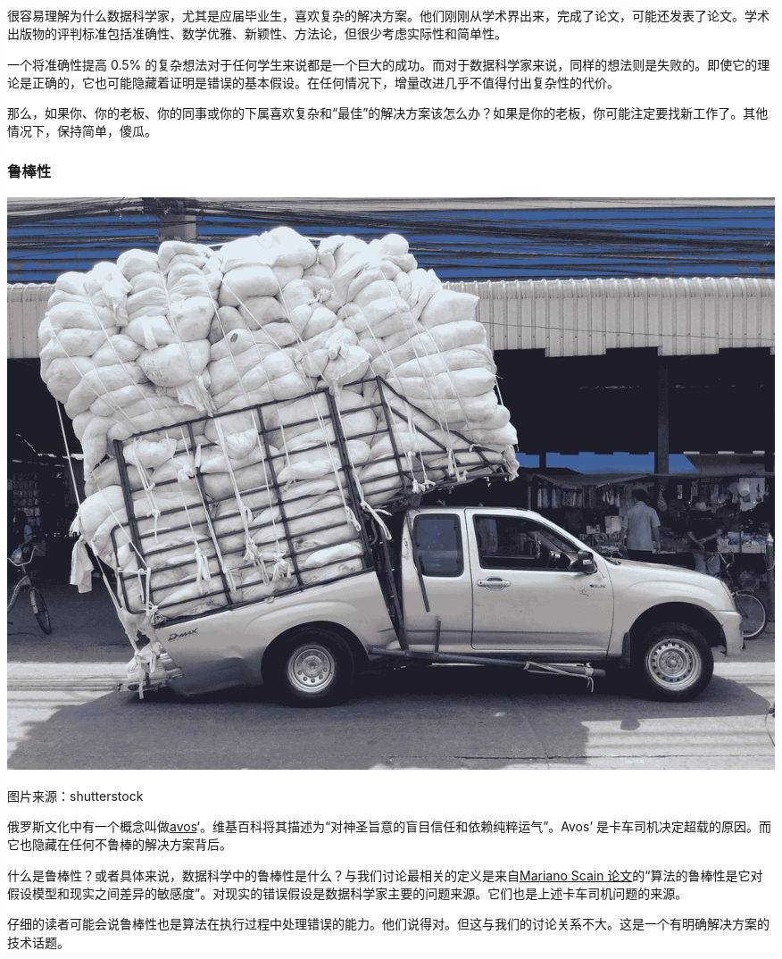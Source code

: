 很容易理解为什么数据科学家，尤其是应届毕业生，喜欢复杂的解决方案。他们刚刚从学术界出来，完成了论文，可能还发表了论文。学术出版物的评判标准包括准确性、数学优雅、新颖性、方法论，但很少考虑实际性和简单性。

一个将准确性提高 0.5% 的复杂想法对于任何学生来说都是一个巨大的成功。而对于数据科学家来说，同样的想法则是失败的。即使它的理论是正确的，它也可能隐藏着证明是错误的基本假设。在任何情况下，增量改进几乎不值得付出复杂性的代价。

那么，如果你、你的老板、你的同事或你的下属喜欢复杂和“最佳”的解决方案该怎么办？如果是你的老板，你可能注定要找新工作了。其他情况下，保持简单，傻瓜。

### **鲁棒性**

![图](img/0721ebf7e415be6307c1feb144d5e19f.png)

图片来源：shutterstock

俄罗斯文化中有一个概念叫做[avos](https://en.wiktionary.org/wiki/%D0%B0%D0%B2%D0%BE%D1%81%D1%8C)‘。维基百科将其描述为“对神圣旨意的盲目信任和依赖纯粹运气”。Avos’ 是卡车司机决定超载的原因。而它也隐藏在任何不鲁棒的解决方案背后。

什么是鲁棒性？或者具体来说，数据科学中的鲁棒性是什么？与我们讨论最相关的定义是来自[Mariano Scain 论文](https://www.tau.ac.il/~mansour/students/Mariano_Scain_Phd.pdf)的“算法的鲁棒性是它对假设模型和现实之间差异的敏感度”。对现实的错误假设是数据科学家主要的问题来源。它们也是上述卡车司机问题的来源。

仔细的读者可能会说鲁棒性也是算法在执行过程中处理错误的能力。他们说得对。但这与我们的讨论关系不大。这是一个有明确解决方案的技术话题。
